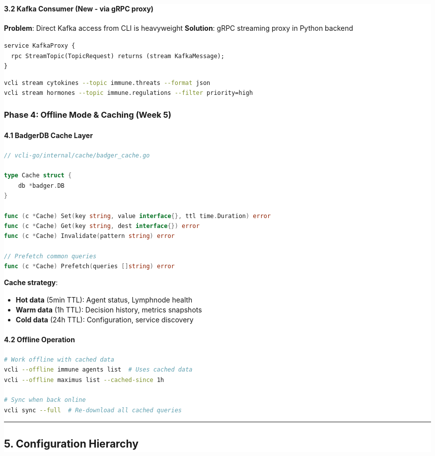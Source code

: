 #### 3.2 Kafka Consumer (New - via gRPC proxy)

**Problem**: Direct Kafka access from CLI is heavyweight
**Solution**: gRPC streaming proxy in Python backend

```protobuf
service KafkaProxy {
  rpc StreamTopic(TopicRequest) returns (stream KafkaMessage);
}
```

```bash
vcli stream cytokines --topic immune.threats --format json
vcli stream hormones --topic immune.regulations --filter priority=high
```

### Phase 4: Offline Mode & Caching (Week 5)

#### 4.1 BadgerDB Cache Layer

```go
// vcli-go/internal/cache/badger_cache.go

type Cache struct {
    db *badger.DB
}

func (c *Cache) Set(key string, value interface{}, ttl time.Duration) error
func (c *Cache) Get(key string, dest interface{}) error
func (c *Cache) Invalidate(pattern string) error

// Prefetch common queries
func (c *Cache) Prefetch(queries []string) error
```

**Cache strategy**:
- **Hot data** (5min TTL): Agent status, Lymphnode health
- **Warm data** (1h TTL): Decision history, metrics snapshots
- **Cold data** (24h TTL): Configuration, service discovery

#### 4.2 Offline Operation

```bash
# Work offline with cached data
vcli --offline immune agents list  # Uses cached data
vcli --offline maximus list --cached-since 1h

# Sync when back online
vcli sync --full  # Re-download all cached queries
```

---

## 5. Configuration Hierarchy
